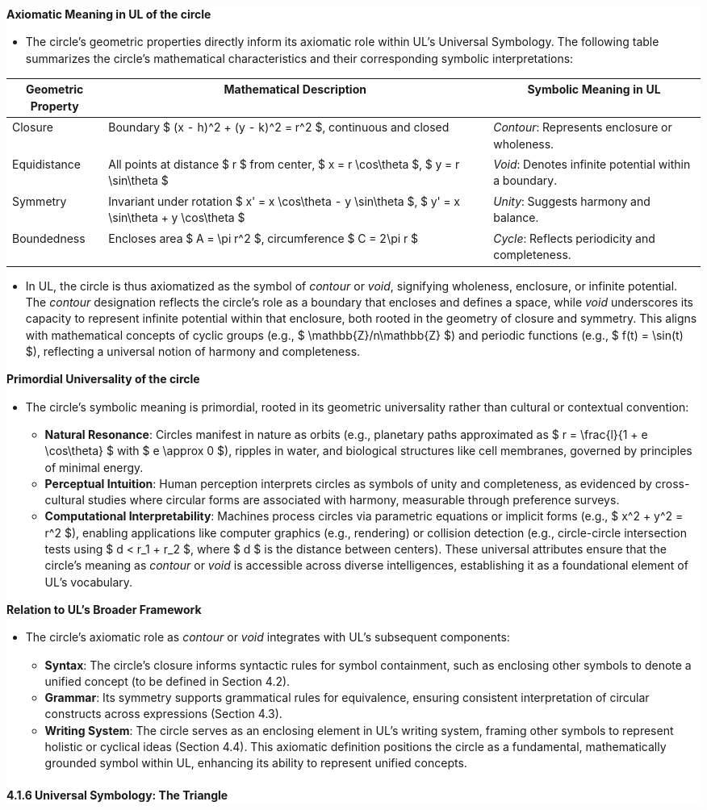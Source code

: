 **Axiomatic Meaning in UL of the circle**

* The circle’s geometric properties directly inform its axiomatic role within UL’s Universal Symbology. The following table summarizes the circle’s mathematical characteristics and their corresponding symbolic interpretations:

| Geometric Property | Mathematical Description | Symbolic Meaning in UL |
| ----- | ----- | ----- |
| Closure | Boundary $ (x \- h)^2 \+ (y \- k)^2 \= r^2 $, continuous and closed | *Contour*: Represents enclosure or wholeness. |
| Equidistance | All points at distance $ r $ from center, $ x \= r \\cos\\theta $, $ y \= r \\sin\\theta $ | *Void*: Denotes infinite potential within a boundary. |
| Symmetry | Invariant under rotation $ x' \= x \\cos\\theta \- y \\sin\\theta $, $ y' \= x \\sin\\theta \+ y \\cos\\theta $ | *Unity*: Suggests harmony and balance. |
| Boundedness | Encloses area $ A \= \\pi r^2 $, circumference $ C \= 2\\pi r $ | *Cycle*: Reflects periodicity and completeness. |

* In UL, the circle is thus axiomatized as the symbol of *contour* or *void*, signifying wholeness, enclosure, or infinite potential. The *contour* designation reflects the circle’s role as a boundary that encloses and defines a space, while *void* underscores its capacity to represent infinite potential within that enclosure, both rooted in the geometry of closure and symmetry. This aligns with mathematical concepts of cyclic groups (e.g., $ \\mathbb{Z}/n\\mathbb{Z} $) and periodic functions (e.g., $ f(t) \= \\sin(t) $), reflecting a universal notion of harmony and completeness.

**Primordial Universality of the circle**

* The circle’s symbolic meaning is primordial, rooted in its geometric universality rather than cultural or contextual convention:

  * **Natural Resonance**: Circles manifest in nature as orbits (e.g., planetary paths approximated as $ r \= \\frac{l}{1 \+ e \\cos\\theta} $ with $ e \\approx 0 $), ripples in water, and biological structures like cell membranes, governed by principles of minimal energy.  
  * **Perceptual Intuition**: Human perception interprets circles as symbols of unity and completeness, as evidenced by cross-cultural studies where circular forms are associated with harmony, measurable through preference surveys.  
  * **Computational Interpretability**: Machines process circles via parametric equations or implicit forms (e.g., $ x^2 \+ y^2 \= r^2 $), enabling applications like computer graphics (e.g., rendering) or collision detection (e.g., circle-circle intersection tests using $ d \< r\_1 \+ r\_2 $, where $ d $ is the distance between centers). These universal attributes ensure that the circle’s meaning as *contour* or *void* is accessible across diverse intelligences, establishing it as a foundational element of UL’s vocabulary.

**Relation to UL’s Broader Framework**

* The circle’s axiomatic role as *contour* or *void* integrates with UL’s subsequent components:

  * **Syntax**: The circle’s closure informs syntactic rules for symbol containment, such as enclosing other symbols to denote a unified concept (to be defined in Section 4.2).  
  * **Grammar**: Its symmetry supports grammatical rules for equivalence, ensuring consistent interpretation of circular constructs across expressions (Section 4.3).  
  * **Writing System**: The circle serves as an enclosing element in UL’s writing system, framing other symbols to represent holistic or cyclical ideas (Section 4.4). This axiomatic definition positions the circle as a fundamental, mathematically grounded symbol within UL, enhancing its ability to represent unified concepts.

#### **4.1.6 Universal Symbology: The Triangle**
